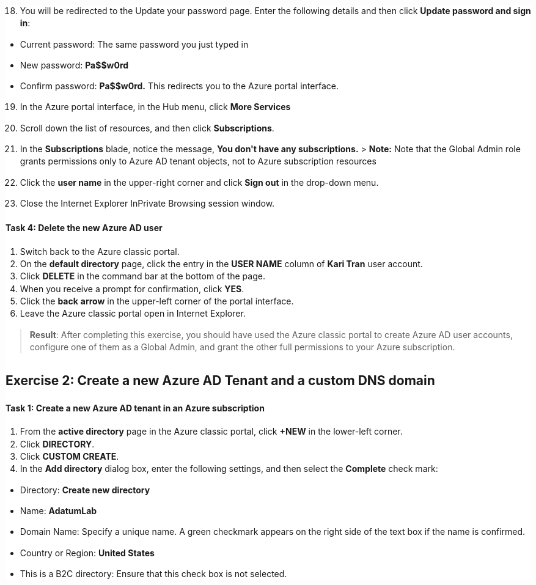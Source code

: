 18.   You will be redirected to the Update your password page. Enter the following details and then click  **Update password and sign in**:

  -   Current password: The same password you just typed in

  -   New password:  **Pa$$w0rd**

  -   Confirm password:  **Pa$$w0rd.** This redirects you to the Azure portal interface.

19.   In the Azure portal interface, in the Hub menu, click  **More Services**
20.   Scroll down the list of resources, and then click  **Subscriptions**.
21.   In the  **Subscriptions** blade, notice the message, **You don't have any subscriptions.**
    >  **Note:** Note that the Global Admin role grants permissions only to Azure AD tenant objects, not to Azure subscription resources

22.   Click the  **user name** in the upper-right corner and click **Sign out** in the drop-down menu.
23.   Close the Internet Explorer InPrivate Browsing session window.


#### Task 4: Delete the new Azure AD user
  
1.   Switch back to the Azure classic portal. 
2.   On the  **default directory** page, click the entry in the **USER NAME** column of **Kari Tran** user account.
3.   Click  **DELETE** in the command bar at the bottom of the page.
4.   When you receive a prompt for confirmation, click  **YES**. 
5.   Click the  **back** **arrow** in the upper-left corner of the portal interface.
6.   Leave the Azure classic portal open in Internet Explorer.

>  **Result**: After completing this exercise, you should have used the Azure classic portal to create Azure AD user accounts, configure one of them as a Global Admin, and grant the other full permissions to your Azure subscription.


## Exercise 2: Create a new Azure AD Tenant and a custom DNS domain
  
#### Task 1: Create a new Azure AD tenant in an Azure subscription
  
1.   From the  **active directory** page in the Azure classic portal, click **+NEW** in the lower-left corner.
2.   Click  **DIRECTORY**.
3.   Click  **CUSTOM CREATE**. 
4.   In the  **Add directory** dialog box, enter the following settings, and then select the **Complete** check mark:
  -   Directory:  **Create new directory**

  -   Name:  **AdatumLab**

  -   Domain Name: Specify a unique name. A green checkmark appears on the right side of the text box if the name is confirmed.

  -   Country or Region:  **United States**

  -   This is a B2C directory: Ensure that this check box is not selected.
